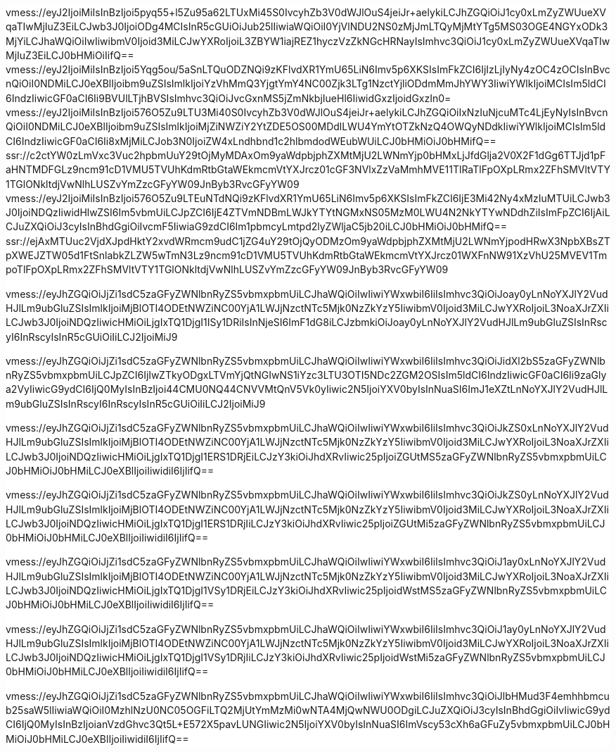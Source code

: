 vmess://eyJ2IjoiMiIsInBzIjoi5pyq55+l5Zu95a62LTUxMi45S0IvcyhZb3V0dWJlOuS4jeiJr+aelykiLCJhZGQiOiJ1cy0xLmZyZWUueXVqaTIwMjIuZ3EiLCJwb3J0IjoiODg4MCIsInR5cGUiOiJub25lIiwiaWQiOiI0YjVlNDU2NS0zMjJmLTQyMjMtYTg5MS03OGE4NGYxODk3MjYiLCJhaWQiOiIwIiwibmV0Ijoid3MiLCJwYXRoIjoiL3ZBYW1iajREZ1hyczVzZkNGcHRNayIsImhvc3QiOiJ1cy0xLmZyZWUueXVqaTIwMjIuZ3EiLCJ0bHMiOiIifQ==
vmess://eyJ2IjoiMiIsInBzIjoi5Yqg5ou/5aSnLTQuODZNQi9zKFlvdXR1YmU65LiN6Imv5p6XKSIsImFkZCI6IjIzLjIyNy4zOC4zOCIsInBvcnQiOiI0NDMiLCJ0eXBlIjoibm9uZSIsImlkIjoiYzVhMmQ3YjgtYmY4NC00Zjk3LTg1NzctYjliODdmMmJhYWY3IiwiYWlkIjoiMCIsIm5ldCI6IndzIiwicGF0aCI6Ii9BVUlLTjhBVSIsImhvc3QiOiJvcGxnMS5jZmNkbjIueHl6IiwidGxzIjoidGxzIn0=
vmess://eyJ2IjoiMiIsInBzIjoi576O5Zu9LTU3Mi40S0IvcyhZb3V0dWJlOuS4jeiJr+aelykiLCJhZGQiOiIxNzIuNjcuMTc4LjEyNyIsInBvcnQiOiI0NDMiLCJ0eXBlIjoibm9uZSIsImlkIjoiMjZiNWZiY2YtZDE5OS00MDdlLWU4YmYtOTZkNzQ4OWQyNDdkIiwiYWlkIjoiMCIsIm5ldCI6IndzIiwicGF0aCI6Ii8xMjMiLCJob3N0IjoiZW4xLndhbnd1c2hlbmdodWEubWUiLCJ0bHMiOiJ0bHMifQ==
ssr://c2ctYW0zLmVxc3Vuc2hpbmUuY29tOjMyMDAxOm9yaWdpbjphZXMtMjU2LWNmYjp0bHMxLjJfdGlja2V0X2F1dGg6TTJjd1pFaHNTMDFGLz9ncm91cD1VMU5TVUhKdmRtbGtaWEkmcmVtYXJrcz01cGF3NVlxZzVaMmhMVE11TlRaTlFpOXpLRmx2ZFhSMVltVTY1TGlONkltdjVwNlhLUSZvYmZzcGFyYW09JnByb3RvcGFyYW09
vmess://eyJ2IjoiMiIsInBzIjoi576O5Zu9LTEuNTdNQi9zKFlvdXR1YmU65LiN6Imv5p6XKSIsImFkZCI6IjE3Mi42Ny4xMzIuMTUiLCJwb3J0IjoiNDQzIiwidHlwZSI6Im5vbmUiLCJpZCI6IjE4ZTVmNDBmLWJkYTYtNGMxNS05MzM0LWU4N2NkYTYwNDdhZiIsImFpZCI6IjAiLCJuZXQiOiJ3cyIsInBhdGgiOiIvcmF5IiwiaG9zdCI6Im1pbmcyLmtpd2lyZWljaC5jb20iLCJ0bHMiOiJ0bHMifQ==
ssr://ejAxMTUuc2VjdXJpdHktY2xvdWRmcm9udC1jZG4uY29tOjQyODMzOm9yaWdpbjphZXMtMjU2LWNmYjpodHRwX3NpbXBsZTpXWEJZTW05d1FtSnlabkZLZW5wTmN3Lz9ncm91cD1VMU5TVUhKdmRtbGtaWEkmcmVtYXJrcz01WXFnNW91XzVhU25MVEV1TmpoTlFpOXpLRmx2ZFhSMVltVTY1TGlONkltdjVwNlhLUSZvYmZzcGFyYW09JnByb3RvcGFyYW09

vmess://eyJhZGQiOiJjZi1sdC5zaGFyZWNlbnRyZS5vbmxpbmUiLCJhaWQiOiIwIiwiYWxwbiI6IiIsImhvc3QiOiJoay0yLnNoYXJlY2VudHJlLm9ubGluZSIsImlkIjoiMjBlOTI4ODEtNWZiNC00YjA1LWJjNzctNTc5Mjk0NzZkYzY5IiwibmV0Ijoid3MiLCJwYXRoIjoiL3NoaXJrZXIiLCJwb3J0IjoiNDQzIiwicHMiOiLjgIxTQ1DjgI1ISy1DRiIsInNjeSI6ImF1dG8iLCJzbmkiOiJoay0yLnNoYXJlY2VudHJlLm9ubGluZSIsInRscyI6InRscyIsInR5cGUiOiIiLCJ2IjoiMiJ9

vmess://eyJhZGQiOiJjZi1sdC5zaGFyZWNlbnRyZS5vbmxpbmUiLCJhaWQiOiIwIiwiYWxwbiI6IiIsImhvc3QiOiJidXl2bS5zaGFyZWNlbnRyZS5vbmxpbmUiLCJpZCI6IjIwZTkyODgxLTVmYjQtNGIwNS1iYzc3LTU3OTI5NDc2ZGM2OSIsIm5ldCI6IndzIiwicGF0aCI6Ii9zaGlya2VyIiwicG9ydCI6IjQ0MyIsInBzIjoi44CMU0NQ44CNVVMtQnV5Vk0yIiwic2N5IjoiYXV0byIsInNuaSI6ImJ1eXZtLnNoYXJlY2VudHJlLm9ubGluZSIsInRscyI6InRscyIsInR5cGUiOiIiLCJ2IjoiMiJ9

vmess://eyJhZGQiOiJjZi1sdC5zaGFyZWNlbnRyZS5vbmxpbmUiLCJhaWQiOiIwIiwiYWxwbiI6IiIsImhvc3QiOiJkZS0xLnNoYXJlY2VudHJlLm9ubGluZSIsImlkIjoiMjBlOTI4ODEtNWZiNC00YjA1LWJjNzctNTc5Mjk0NzZkYzY5IiwibmV0Ijoid3MiLCJwYXRoIjoiL3NoaXJrZXIiLCJwb3J0IjoiNDQzIiwicHMiOiLjgIxTQ1DjgI1ERS1DRjEiLCJzY3kiOiJhdXRvIiwic25pIjoiZGUtMS5zaGFyZWNlbnRyZS5vbmxpbmUiLCJ0bHMiOiJ0bHMiLCJ0eXBlIjoiIiwidiI6IjIifQ==

vmess://eyJhZGQiOiJjZi1sdC5zaGFyZWNlbnRyZS5vbmxpbmUiLCJhaWQiOiIwIiwiYWxwbiI6IiIsImhvc3QiOiJkZS0yLnNoYXJlY2VudHJlLm9ubGluZSIsImlkIjoiMjBlOTI4ODEtNWZiNC00YjA1LWJjNzctNTc5Mjk0NzZkYzY5IiwibmV0Ijoid3MiLCJwYXRoIjoiL3NoaXJrZXIiLCJwb3J0IjoiNDQzIiwicHMiOiLjgIxTQ1DjgI1ERS1DRjIiLCJzY3kiOiJhdXRvIiwic25pIjoiZGUtMi5zaGFyZWNlbnRyZS5vbmxpbmUiLCJ0bHMiOiJ0bHMiLCJ0eXBlIjoiIiwidiI6IjIifQ==

vmess://eyJhZGQiOiJjZi1sdC5zaGFyZWNlbnRyZS5vbmxpbmUiLCJhaWQiOiIwIiwiYWxwbiI6IiIsImhvc3QiOiJ1ay0xLnNoYXJlY2VudHJlLm9ubGluZSIsImlkIjoiMjBlOTI4ODEtNWZiNC00YjA1LWJjNzctNTc5Mjk0NzZkYzY5IiwibmV0Ijoid3MiLCJwYXRoIjoiL3NoaXJrZXIiLCJwb3J0IjoiNDQzIiwicHMiOiLjgIxTQ1DjgI1VSy1DRjEiLCJzY3kiOiJhdXRvIiwic25pIjoidWstMS5zaGFyZWNlbnRyZS5vbmxpbmUiLCJ0bHMiOiJ0bHMiLCJ0eXBlIjoiIiwidiI6IjIifQ==

vmess://eyJhZGQiOiJjZi1sdC5zaGFyZWNlbnRyZS5vbmxpbmUiLCJhaWQiOiIwIiwiYWxwbiI6IiIsImhvc3QiOiJ1ay0yLnNoYXJlY2VudHJlLm9ubGluZSIsImlkIjoiMjBlOTI4ODEtNWZiNC00YjA1LWJjNzctNTc5Mjk0NzZkYzY5IiwibmV0Ijoid3MiLCJwYXRoIjoiL3NoaXJrZXIiLCJwb3J0IjoiNDQzIiwicHMiOiLjgIxTQ1DjgI1VSy1DRjIiLCJzY3kiOiJhdXRvIiwic25pIjoidWstMi5zaGFyZWNlbnRyZS5vbmxpbmUiLCJ0bHMiOiJ0bHMiLCJ0eXBlIjoiIiwidiI6IjIifQ==

vmess://eyJhZGQiOiJjZi1sdC5zaGFyZWNlbnRyZS5vbmxpbmUiLCJhaWQiOiIwIiwiYWxwbiI6IiIsImhvc3QiOiJlbHMud3F4emhhbmcub25saW5lIiwiaWQiOiI0MzhlNzU0NC05OGFiLTQ2MjUtYmMzMi0wNTA4MjQwNWU0ODgiLCJuZXQiOiJ3cyIsInBhdGgiOiIvIiwicG9ydCI6IjQ0MyIsInBzIjoianVzdGhvc3Qt5L+E572X5pavLUNGIiwic2N5IjoiYXV0byIsInNuaSI6ImVscy53cXh6aGFuZy5vbmxpbmUiLCJ0bHMiOiJ0bHMiLCJ0eXBlIjoiIiwidiI6IjIifQ==
